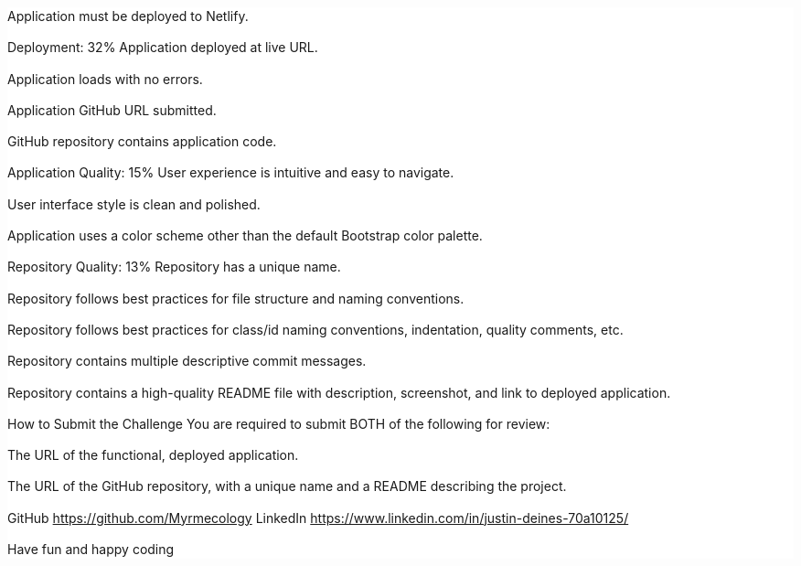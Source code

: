 Application must be deployed to Netlify.

Deployment: 32%
Application deployed at live URL.

Application loads with no errors.

Application GitHub URL submitted.

GitHub repository contains application code.

Application Quality: 15%
User experience is intuitive and easy to navigate.

User interface style is clean and polished.

Application uses a color scheme other than the default Bootstrap color palette.

Repository Quality: 13%
Repository has a unique name.

Repository follows best practices for file structure and naming conventions.

Repository follows best practices for class/id naming conventions, indentation, quality comments, etc.

Repository contains multiple descriptive commit messages.

Repository contains a high-quality README file with description, screenshot, and link to deployed application.

How to Submit the Challenge
You are required to submit BOTH of the following for review:

The URL of the functional, deployed application.

The URL of the GitHub repository, with a unique name and a README describing the project.

GitHub https://github.com/Myrmecology
LinkedIn https://www.linkedin.com/in/justin-deines-70a10125/

Have fun and happy coding